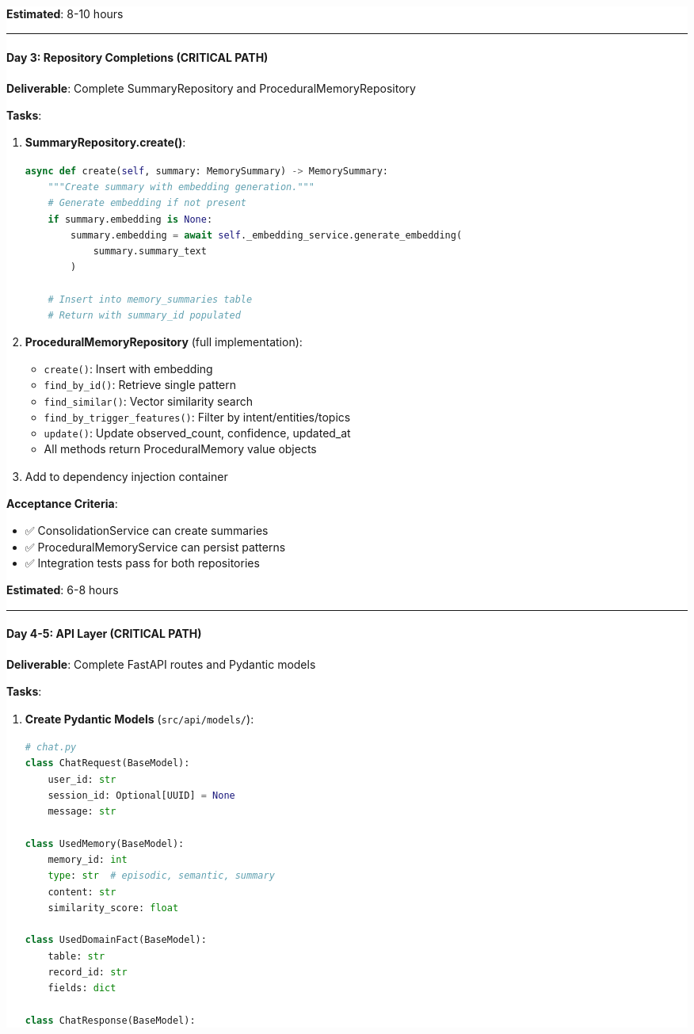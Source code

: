 **Estimated**: 8-10 hours

---

#### Day 3: Repository Completions (CRITICAL PATH)

**Deliverable**: Complete SummaryRepository and ProceduralMemoryRepository

**Tasks**:

1. **SummaryRepository.create()**:
   ```python
   async def create(self, summary: MemorySummary) -> MemorySummary:
       """Create summary with embedding generation."""
       # Generate embedding if not present
       if summary.embedding is None:
           summary.embedding = await self._embedding_service.generate_embedding(
               summary.summary_text
           )

       # Insert into memory_summaries table
       # Return with summary_id populated
   ```

2. **ProceduralMemoryRepository** (full implementation):
   - `create()`: Insert with embedding
   - `find_by_id()`: Retrieve single pattern
   - `find_similar()`: Vector similarity search
   - `find_by_trigger_features()`: Filter by intent/entities/topics
   - `update()`: Update observed_count, confidence, updated_at
   - All methods return ProceduralMemory value objects

3. Add to dependency injection container

**Acceptance Criteria**:
- ✅ ConsolidationService can create summaries
- ✅ ProceduralMemoryService can persist patterns
- ✅ Integration tests pass for both repositories

**Estimated**: 6-8 hours

---

#### Day 4-5: API Layer (CRITICAL PATH)

**Deliverable**: Complete FastAPI routes and Pydantic models

**Tasks**:

1. **Create Pydantic Models** (`src/api/models/`):
   ```python
   # chat.py
   class ChatRequest(BaseModel):
       user_id: str
       session_id: Optional[UUID] = None
       message: str

   class UsedMemory(BaseModel):
       memory_id: int
       type: str  # episodic, semantic, summary
       content: str
       similarity_score: float

   class UsedDomainFact(BaseModel):
       table: str
       record_id: str
       fields: dict

   class ChatResponse(BaseModel):
   ```